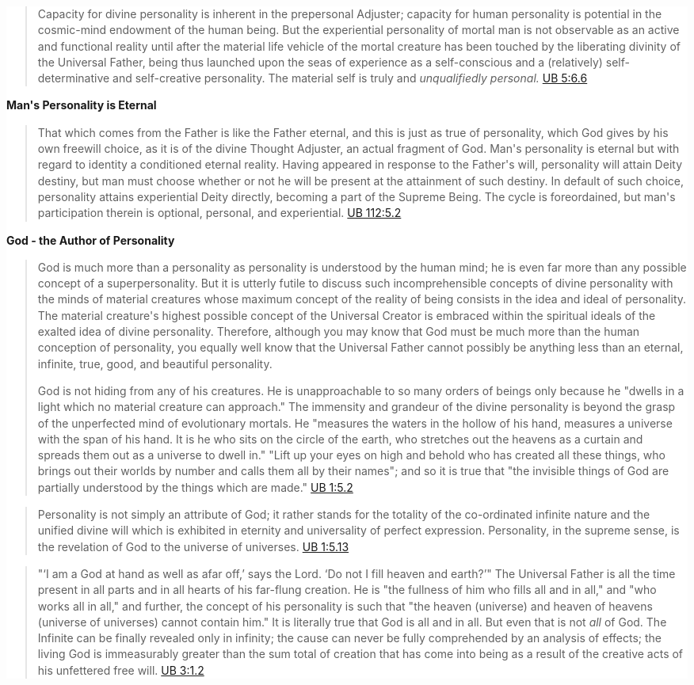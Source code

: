 > Capacity for divine personality is inherent in the prepersonal Adjuster; capacity for human personality is potential in the cosmic-mind endowment of the human being. But the experiential personality of mortal man is not observable as an active and functional reality until after the material life vehicle of the mortal creature has been touched by the liberating divinity of the Universal Father, being thus launched upon the seas of experience as a self-conscious and a (relatively) self-determinative and self-creative personality. The material self is truly and _unqualifiedly personal._ <a id="s62_593"></a>[UB 5:6.6](/en/The_Urantia_Book/5#p6_6)

**Man's Personality is Eternal**

> That which comes from the Father is like the Father eternal, and this is just as true of personality, which God gives by his own freewill choice, as it is of the divine Thought Adjuster, an actual fragment of God. Man's personality is eternal but with regard to identity a conditioned eternal reality. Having appeared in response to the Father's will, personality will attain Deity destiny, but man must choose whether or not he will be present at the attainment of such destiny. In default of such choice, personality attains experiential Deity directly, becoming a part of the Supreme Being. The cycle is foreordained, but man's participation therein is optional, personal, and experiential. <a id="s66_696"></a>[UB 112:5.2](/en/The_Urantia_Book/112#p5_2)

**God - the Author of Personality**

> God is much more than a personality as personality is understood by the human mind; he is even far more than any possible concept of a superpersonality. But it is utterly futile to discuss such incomprehensible concepts of divine personality with the minds of material creatures whose maximum concept of the reality of being consists in the idea and ideal of personality. The material creature's highest possible concept of the Universal Creator is embraced within the spiritual ideals of the exalted idea of divine personality. Therefore, although you may know that God must be much more than the human conception of personality, you equally well know that the Universal Father cannot possibly be anything less than an eternal, infinite, true, good, and beautiful personality.
> 
> God is not hiding from any of his creatures. He is unapproachable to so many orders of beings only because he "dwells in a light which no material creature can approach." The immensity and grandeur of the divine personality is beyond the grasp of the unperfected mind of evolutionary mortals. He "measures the waters in the hollow of his hand, measures a universe with the span of his hand. It is he who sits on the circle of the earth, who stretches out the heavens as a curtain and spreads them out as a universe to dwell in." "Lift up your eyes on high and behold who has created all these things, who brings out their worlds by number and calls them all by their names"; and so it is true that "the invisible things of God are partially understood by the things which are made." <a id="s72_785"></a>[UB 1:5.2](/en/The_Urantia_Book/1#p5_2)

> Personality is not simply an attribute of God; it rather stands for the totality of the co-ordinated infinite nature and the unified divine will which is exhibited in eternity and universality of perfect expression. Personality, in the supreme sense, is the revelation of God to the universe of universes. <a id="s74_308"></a>[UB 1:5.13](/en/The_Urantia_Book/1#p5_13)

> "‘I am a God at hand as well as afar off,’ says the Lord. ‘Do not I fill heaven and earth?’" The Universal Father is all the time present in all parts and in all hearts of his far-flung creation. He is "the fullness of him who fills all and in all," and "who works all in all," and further, the concept of his personality is such that "the heaven (universe) and heaven of heavens (universe of universes) cannot contain him." It is literally true that God is all and in all. But even that is not _all_ of God. The Infinite can be finally revealed only in infinity; the cause can never be fully comprehended by an analysis of effects; the living God is immeasurably greater than the sum total of creation that has come into being as a result of the creative acts of his unfettered free will. <a id="s76_792"></a>[UB 3:1.2](/en/The_Urantia_Book/3#p1_2)
